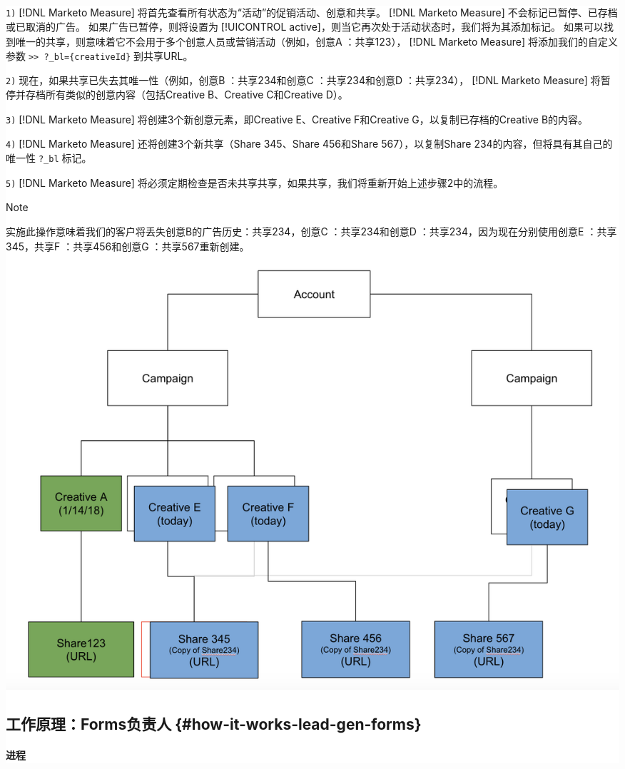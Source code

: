 `1)` [!DNL Marketo Measure] 将首先查看所有状态为“活动”的促销活动、创意和共享。 [!DNL Marketo Measure] 不会标记已暂停、已存档或已取消的广告。 如果广告已暂停，则将设置为 [!UICONTROL active]，则当它再次处于活动状态时，我们将为其添加标记。 如果可以找到唯一的共享，则意味着它不会用于多个创意人员或营销活动（例如，创意A ：共享123）， [!DNL Marketo Measure] 将添加我们的自定义参数 `>> ?_bl={creativeId}` 到共享URL。

`2)` 现在，如果共享已失去其唯一性（例如，创意B ：共享234和创意C ：共享234和创意D ：共享234）， [!DNL Marketo Measure] 将暂停并存档所有类似的创意内容（包括Creative B、Creative C和Creative D）。

`3)` [!DNL Marketo Measure] 将创建3个新创意元素，即Creative E、Creative F和Creative G，以复制已存档的Creative B的内容。

`4)` [!DNL Marketo Measure] 还将创建3个新共享（Share 345、Share 456和Share 567），以复制Share 234的内容，但将具有其自己的唯一性 `?_bl` 标记。

`5)` [!DNL Marketo Measure] 将必须定期检查是否未共享共享，如果共享，我们将重新开始上述步骤2中的流程。

>[!NOTE]
>
>实施此操作意味着我们的客户将丢失创意B的广告历史：共享234，创意C ：共享234和创意D ：共享234，因为现在分别使用创意E ：共享345，共享F ：共享456和创意G ：共享567重新创建。

![](assets/three.png)

## 工作原理：Forms负责人 {#how-it-works-lead-gen-forms}

**进程**
